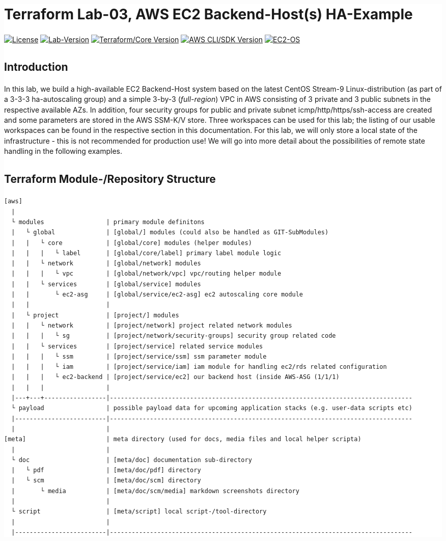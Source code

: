 # Terraform Lab-03, AWS EC2 Backend-Host(s) HA-Example 

[![License](https://img.shields.io/badge/License-Apache%202.0-blue.svg)](https://opensource.org/licenses/Apache-2.0)
[![Lab-Version](https://img.shields.io/badge/Lab%20version-1.0.0-0098B7.svg)](#)
[![Terraform/Core Version](https://img.shields.io/badge/TF%20version-1.0.11-844fba.svg)](#)
[![AWS CLI/SDK Version](https://img.shields.io/badge/awscli%20version-2.0.27-ff9900.svg)](#)
[![EC2-OS](https://img.shields.io/badge/EC2%20OS-centos9-ff9900.svg)](#)


## Introduction

In this lab, we build a high-available EC2 Backend-Host system based on the latest CentOS Stream-9 Linux-distribution (as part of a 3-3-3 ha-autoscaling group) and a simple 3-by-3 (_full-region_) VPC in AWS consisting of 3 private and 3 public subnets in the respective available AZs. In addition, four security groups for public and private subnet icmp/http/https/ssh-access are created and some parameters are stored in the AWS SSM-K/V store. Three workspaces can be used for this lab; the listing of our usable workspaces can be found in the respective section in this documentation. For this lab, we will only store a local state of the infrastructure - this is not recommended for production use! We will go into more detail about the possibilities of remote state handling in the following examples.

## Terraform Module-/Repository Structure

``` 
[aws]
  |
  └ modules                 | primary module definitons
  |   └ global              | [global/] modules (could also be handled as GIT-SubModules)
  |   |   └ core            | [global/core] modules (helper modules) 
  |   |   |   └ label       | [global/core/label] primary label module logic 
  |   |   └ network         | [global/network] modules
  |   |   |   └ vpc         | [global/network/vpc] vpc/routing helper module
  |   |   └ services        | [global/service] modules
  |   |       └ ec2-asg     | [global/service/ec2-asg] ec2 autoscaling core module
  |   |                     |
  |   └ project             | [project/] modules
  |   |   └ network         | [project/network] project related network modules
  |   |   |   └ sg          | [project/network/security-groups] security group related code
  |   |   └ services        | [project/service] related service modules
  |   |   |   └ ssm         | [project/service/ssm] ssm parameter module
  |   |   |   └ iam         | [project/service/iam] iam module for handling ec2/rds related configuration
  |   |   |   └ ec2-backend | [project/service/ec2] our backend host (inside AWS-ASG (1/1/1)
  |   |   |                 |
  |---+---+-----------------|-----------------------------------------------------------------------------------
  └ payload                 | possible payload data for upcoming application stacks (e.g. user-data scripts etc) 
  |-------------------------|-----------------------------------------------------------------------------------
  |                         |
[meta]                      | meta directory (used for docs, media files and local helper scripta)
  |                         |
  └ doc                     | [meta/doc] documentation sub-directory
  |   └ pdf                 | [meta/doc/pdf] directory
  |   └ scm                 | [meta/doc/scm] directory
  |       └ media           | [meta/doc/scm/media] markdown screenshots directory
  |                         |
  └ script                  | [meta/script] local script-/tool-directory
  |                         |
  |-------------------------|-----------------------------------------------------------------------------------
```